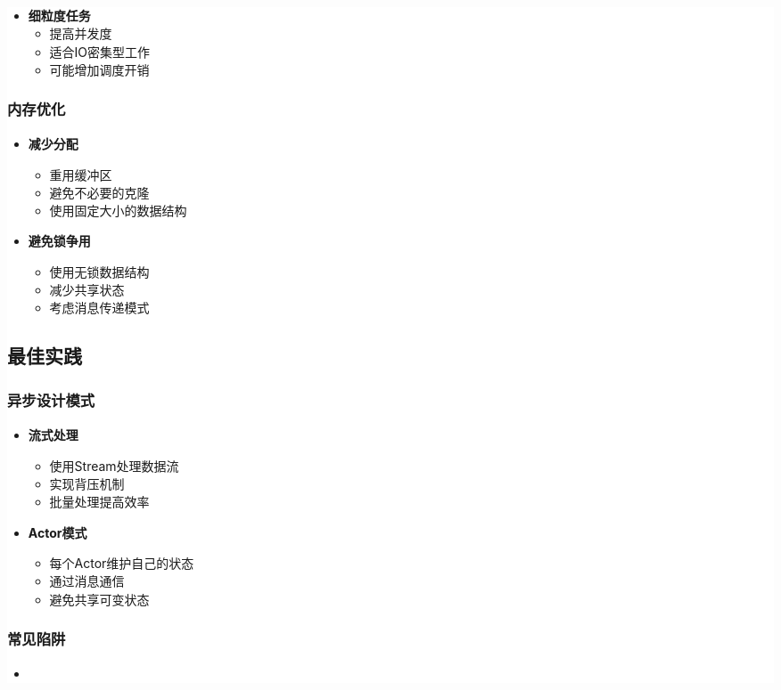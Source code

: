 - **细粒度任务**
  - 提高并发度
  - 适合IO密集型工作
  - 可能增加调度开销

### 内存优化
- **减少分配**
  - 重用缓冲区
  - 避免不必要的克隆
  - 使用固定大小的数据结构

- **避免锁争用**
  - 使用无锁数据结构
  - 减少共享状态
  - 考虑消息传递模式

## 最佳实践

### 异步设计模式
- **流式处理**
  - 使用Stream处理数据流
  - 实现背压机制
  - 批量处理提高效率

- **Actor模式**
  - 每个Actor维护自己的状态
  - 通过消息通信
  - 避免共享可变状态

### 常见陷阱
-